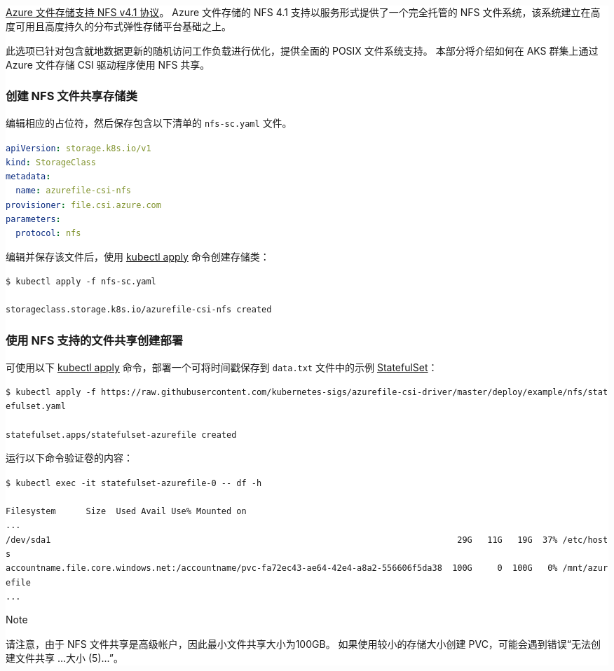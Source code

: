 [Azure 文件存储支持 NFS v4.1 协议](../storage/files/storage-files-how-to-create-nfs-shares.md)。 Azure 文件存储的 NFS 4.1 支持以服务形式提供了一个完全托管的 NFS 文件系统，该系统建立在高度可用且高度持久的分布式弹性存储平台基础之上。

 此选项已针对包含就地数据更新的随机访问工作负载进行优化，提供全面的 POSIX 文件系统支持。 本部分将介绍如何在 AKS 群集上通过 Azure 文件存储 CSI 驱动程序使用 NFS 共享。

### <a name="create-nfs-file-share-storage-class"></a>创建 NFS 文件共享存储类

编辑相应的占位符，然后保存包含以下清单的 `nfs-sc.yaml` 文件。

```yml
apiVersion: storage.k8s.io/v1
kind: StorageClass
metadata:
  name: azurefile-csi-nfs
provisioner: file.csi.azure.com
parameters:
  protocol: nfs
```

编辑并保存该文件后，使用 [kubectl apply][kubectl-apply] 命令创建存储类：

```console
$ kubectl apply -f nfs-sc.yaml

storageclass.storage.k8s.io/azurefile-csi-nfs created
```

### <a name="create-a-deployment-with-an-nfs-backed-file-share"></a>使用 NFS 支持的文件共享创建部署

可使用以下 [kubectl apply][kubectl-apply] 命令，部署一个可将时间戳保存到 `data.txt` 文件中的示例 [StatefulSet](https://github.com/kubernetes-sigs/azurefile-csi-driver/blob/master/deploy/example/nfs/statefulset.yaml)：

```console
$ kubectl apply -f https://raw.githubusercontent.com/kubernetes-sigs/azurefile-csi-driver/master/deploy/example/nfs/statefulset.yaml

statefulset.apps/statefulset-azurefile created
```

运行以下命令验证卷的内容：

```console
$ kubectl exec -it statefulset-azurefile-0 -- df -h

Filesystem      Size  Used Avail Use% Mounted on
...
/dev/sda1                                                                                 29G   11G   19G  37% /etc/hosts
accountname.file.core.windows.net:/accountname/pvc-fa72ec43-ae64-42e4-a8a2-556606f5da38  100G     0  100G   0% /mnt/azurefile
...
```

> [!NOTE]
> 请注意，由于 NFS 文件共享是高级帐户，因此最小文件共享大小为100GB。 如果使用较小的存储大小创建 PVC，可能会遇到错误“无法创建文件共享 ...大小 (5)...”。


[access-modes]: https://kubernetes.io/docs/concepts/storage/persistent-volumes/#access-modes
[kubectl-apply]: https://kubernetes.io/docs/reference/generated/kubectl/kubectl-commands#apply
[kubectl-get]: https://kubernetes.io/docs/reference/generated/kubectl/kubectl-commands#get
[kubernetes-storage-classes]: https://kubernetes.io/docs/concepts/storage/storage-classes/
[kubernetes-volumes]: https://kubernetes.io/docs/concepts/storage/persistent-volumes/
[managed-disk-pricing-performance]: https://azure.microsoft.com/pricing/details/managed-disks/
[smb-overview]: /windows/desktop/FileIO/microsoft-smb-protocol-and-cifs-protocol-overview
[azure-disk-volume]: azure-disk-volume.md
[azure-files-pvc]: azure-files-dynamic-pv.md
[premium-storage]: ../virtual-machines/disks-types.md
[az-disk-list]: /cli/azure/disk#az_disk_list
[az-snapshot-create]: /cli/azure/snapshot#az_snapshot_create
[az-disk-create]: /cli/azure/disk#az_disk_create
[az-disk-show]: /cli/azure/disk#az_disk_show
[aks-quickstart-cli]: kubernetes-walkthrough.md
[aks-quickstart-portal]: kubernetes-walkthrough-portal.md
[install-azure-cli]: /cli/azure/install-azure-cli
[operator-best-practices-storage]: operator-best-practices-storage.md
[concepts-storage]: concepts-storage.md
[storage-class-concepts]: concepts-storage.md#storage-classes
[az-extension-add]: /cli/azure/extension#az_extension_add
[az-extension-update]: /cli/azure/extension#az_extension_update
[az-feature-register]: /cli/azure/feature#az_feature_register
[az-feature-list]: /cli/azure/feature#az_feature_list
[az-provider-register]: /cli/azure/provider#az_provider_register
[node-resource-group]: faq.md#why-are-two-resource-groups-created-with-aks
[storage-skus]: ../storage/common/storage-redundancy.md